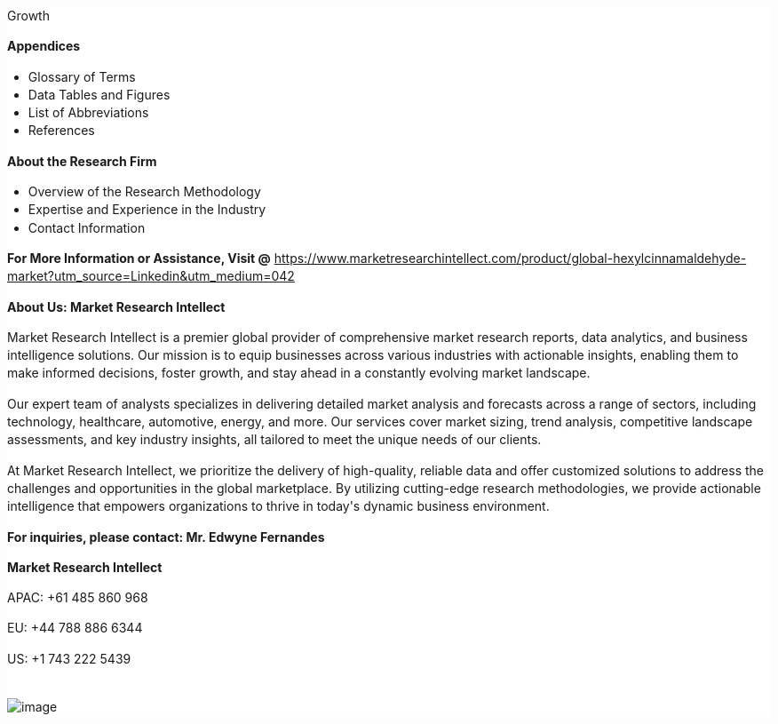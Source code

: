 Growth</li></ul><p><strong>Appendices</strong></p><ul><li>Glossary of Terms</li><li>Data Tables and Figures</li><li>List of Abbreviations</li><li>References</li></ul><p><strong>About the Research Firm</strong></p><ul><li>Overview of the Research Methodology</li><li>Expertise and Experience in the Industry</li><li>Contact Information</li></ul></div><div class="article-main__content" data-test-id="publishing-text-block"><p><span class="font-[700]"><strong>For More Information or Assistance, Visit @</strong>&nbsp;<a href="https://www.marketresearchintellect.com/product/global-hexylcinnamaldehyde-market?utm_source=Linkedin&utm_medium=042">https://www.marketresearchintellect.com/product/global-hexylcinnamaldehyde-market?utm_source=Linkedin&utm_medium=042</a></span></p><p><strong>About Us: Market Research Intellect</strong></p><p>Market Research Intellect is a premier global provider of comprehensive market research reports, data analytics, and business intelligence solutions. Our mission is to equip businesses across various industries with actionable insights, enabling them to make informed decisions, foster growth, and stay ahead in a constantly evolving market landscape.</p><p>Our expert team of analysts specializes in delivering detailed market analysis and forecasts across a range of sectors, including technology, healthcare, automotive, energy, and more. Our services cover market sizing, trend analysis, competitive landscape assessments, and key industry insights, all tailored to meet the unique needs of our clients.</p><p>At Market Research Intellect, we prioritize the delivery of high-quality, reliable data and offer customized solutions to address the challenges and opportunities in the global marketplace. By utilizing cutting-edge research methodologies, we provide actionable intelligence that empowers organizations to thrive in today's dynamic business environment.</p><p><strong>For inquiries, please contact: Mr. Edwyne Fernandes</strong></p><p><strong>Market Research Intellect</strong></p><p>APAC: +61 485 860 968</p><p>EU: +44 788 886 6344</p><p>US: +1 743 222 5439</p></div><div class="article-main__content" data-test-id="publishing-text-block">&nbsp;</div>
![image](https://github.com/user-attachments/assets/2d9e5423-92f7-4754-8b21-578e281126fc)
